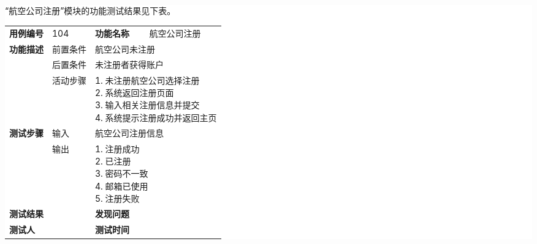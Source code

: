 “航空公司注册”模块的功能测试结果见下表。

<table>
    <tr>
        <td><b>用例编号</b></td>
        <td>104</td>
        <td><b>功能名称</b></td> 
        <td>航空公司注册</td> 
   </tr>
    <tr>
  		<td rowspan="3"><b>功能描述</b></td>
        <td>前置条件</td>
      	<td colspan="2">航空公司未注册</td>    
    </tr>
    <tr>
        <td>后置条件</td>
      	<td colspan="2">未注册者获得账户</td>    
    </tr>
    <tr>
        <td>活动步骤</td>
        <td colspan="2">
            1. 未注册航空公司选择注册<br/>
            2. 系统返回注册页面<br/>
            3. 输入相关注册信息并提交<br/>
            4. 系统提示注册成功并返回主页       
        </td>
    </tr>
    <tr>
    	<td rowspan="2"><b>测试步骤</b></td>
        <td>输入</td>
        <td colspan="2">航空公司注册信息</td>
    </tr>
    <tr>
    	<td>输出</td>
        <td colspan="2">
        	1. 注册成功<br/>
            2. 已注册<br/>
            3. 密码不一致<br/>
            4. 邮箱已使用<br/>
            5. 注册失败
        </td>
    </tr>
    <tr>
    	<td><b>测试结果</b></td>
        <td><!-- 通过/未通过 --></td>
        <td><b>发现问题</b></td>
        <td><!-- 无/具体问题 --></td>
    </tr>
    <tr>
    	<td><b>测试人</b></td>
        <td><!-- 测试人姓名 --></td>
        <td><b>测试时间</b></td>
        <td><!-- 测试时间 --></td>
    </tr>
</table>
